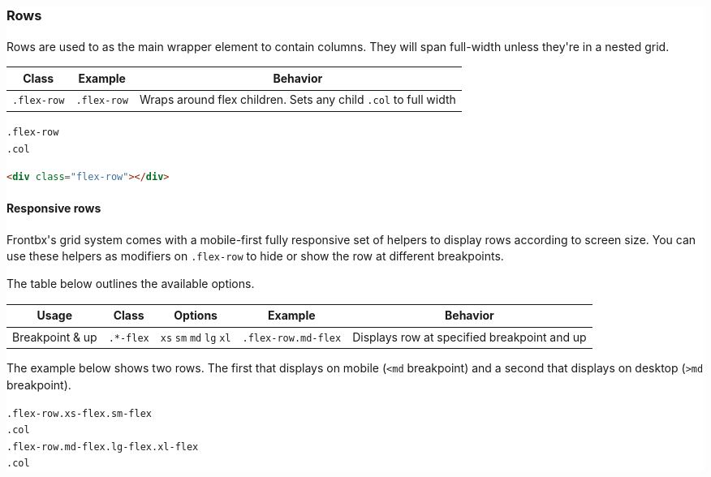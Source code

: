 
### Rows

Rows are used to as the main wrapper element to contain columns. They will span full-width unless they're in a nested grid.

| Class       | Example     | Behavior                                                        |
|-------------|-------------|-----------------------------------------------------------------|
| `.flex-row` | `.flex-row` | Wraps around flex children. Sets any child `.col` to full width |

<div class="fbx-snippet-demo">
    <div class="parent-row-diagram"><code>.flex-row</code></div>
    <div class="flex-row">
        <div class="col">
            <div class="bg-pastelpink fill"><code>.col</code></div>
        </div>
    </div>
</div>

```html
<div class="flex-row"></div>
```

#### Responsive rows

Frontbx's grid system comes with a mobile-first fully responsive set of helpers to display rows according to screen size. You can use these helpers as modifiers on `.flex-row` to hide or show the row at different breakpoints.

The table below outlines the available options.

| Usage           | Class         | Options                    | Example             | Behavior                                    |
|-----------------|---------------|----------------------------|---------------------|---------------------------------------------|
| Breakpoint & up | `.*-flex`     | `xs` `sm` `md` `lg` `xl`   | `.flex-row.md-flex` | Displays row at specified breakpoint and up |

The example below shows two rows. The first that displays on mobile (`<md` breakpoint) and a second that displays on desktop (`>md` breakpoint).

<div class="fbx-snippet-demo">
    <div class="parent-row-diagram"><code>.flex-row</code><code>.xs-flex</code><code>.sm-flex</code></div>
    <div class="flex-row xs-flex sm-flex">
        <div class="col">
            <div class="bg-pastelpink fill"><code>.col</code></div>
        </div>
    </div>
    <div class="parent-row-diagram"><code>.flex-row</code><code>.md-flex</code><code>.lg-flex</code><code>.xl-flex</code></div>
    <div class="flex-row md-flex lg-flex xl-flex">
        <div class="col">
            <div class="bg-pastelpink fill"><code>.col</code></div>
        </div>
    </div>
</div>
